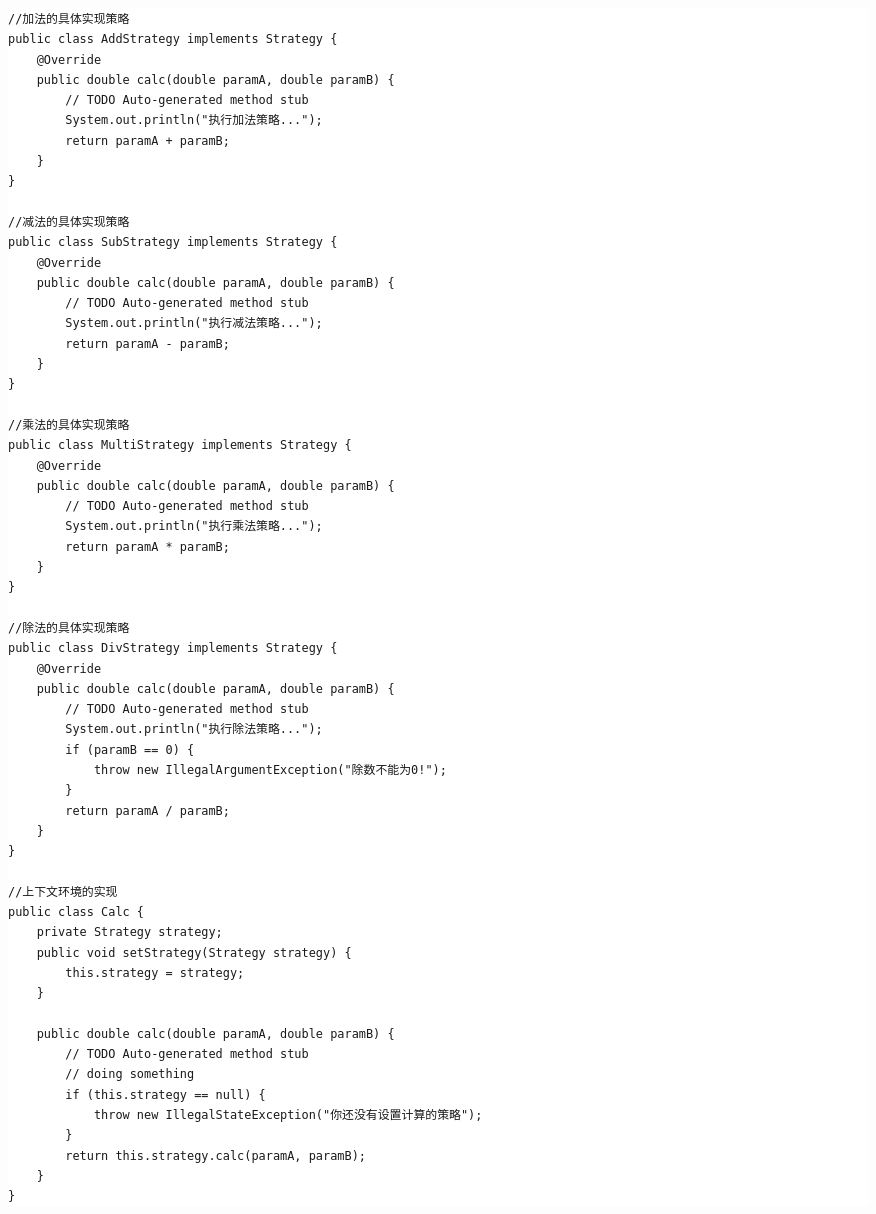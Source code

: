 	//加法的具体实现策略
	public class AddStrategy implements Strategy {
		@Override
		public double calc(double paramA, double paramB) {
			// TODO Auto-generated method stub
			System.out.println("执行加法策略...");
			return paramA + paramB;
		}
	}

	//减法的具体实现策略
	public class SubStrategy implements Strategy {
		@Override
		public double calc(double paramA, double paramB) {
			// TODO Auto-generated method stub
			System.out.println("执行减法策略...");
			return paramA - paramB;
		}
	}

	//乘法的具体实现策略
	public class MultiStrategy implements Strategy {
		@Override
		public double calc(double paramA, double paramB) {
			// TODO Auto-generated method stub
			System.out.println("执行乘法策略...");
			return paramA * paramB;
		}
	}

	//除法的具体实现策略
	public class DivStrategy implements Strategy {
		@Override
		public double calc(double paramA, double paramB) {
			// TODO Auto-generated method stub
			System.out.println("执行除法策略...");
			if (paramB == 0) {
				throw new IllegalArgumentException("除数不能为0!");
			}
			return paramA / paramB;
		}
	}

	//上下文环境的实现
	public class Calc {
		private Strategy strategy;
		public void setStrategy(Strategy strategy) {
			this.strategy = strategy;
		}
		
		public double calc(double paramA, double paramB) {
			// TODO Auto-generated method stub
			// doing something
			if (this.strategy == null) {
				throw new IllegalStateException("你还没有设置计算的策略");
			}
			return this.strategy.calc(paramA, paramB);
		}
	}
